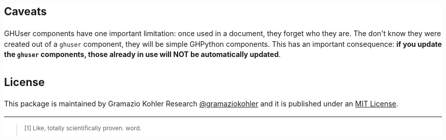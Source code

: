 ## Caveats

GHUser components have one important limitation: once used in a document, they forget who they are.
The don't know they were created out of a `ghuser` component, they will be simple GHPython components.
This has an important consequence: **if you update the `ghuser` components,
those already in use will NOT be automatically updated**.

## License

This package is maintained by Gramazio Kohler Research [@gramaziokohler](https://github.com/gramaziokohler)
and it is published under an [MIT License](LICENSE).

---
> <sup>[1] Like, totally scientifically proven. word.</sup>
